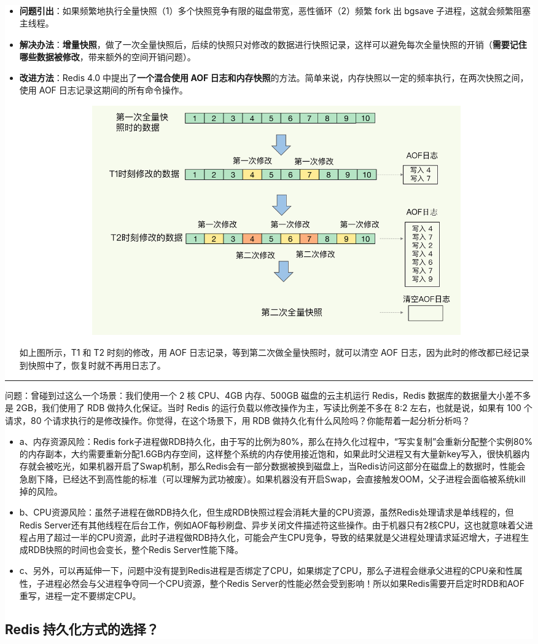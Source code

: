 * **问题引出**：如果频繁地执行全量快照（1）多个快照竞争有限的磁盘带宽，恶性循环（2）频繁 fork 出 bgsave 子进程，这就会频繁阻塞主线程。

* **解决办法**：**增量快照**，做了一次全量快照后，后续的快照只对修改的数据进行快照记录，这样可以避免每次全量快照的开销（**需要记住哪些数据被修改**，带来额外的空间开销问题）。

* **改进方法**：Redis 4.0 中提出了**一个混合使用 AOF 日志和内存快照**的方法。简单来说，内存快照以一定的频率执行，在两次快照之间，使用 AOF 日志记录这期间的所有命令操作。

  <div align="center"> <img src="..\..\08-Datasource\images\redis\AOF与RDB混用.jpg" width="600px"></div>

  如上图所示，T1 和 T2 时刻的修改，用 AOF 日志记录，等到第二次做全量快照时，就可以清空 AOF 日志，因为此时的修改都已经记录到快照中了，恢复时就不再用日志了。

------

问题：曾碰到过这么一个场景：我们使用一个 2 核 CPU、4GB 内存、500GB 磁盘的云主机运行 Redis，Redis 数据库的数据量大小差不多是 2GB，我们使用了 RDB 做持久化保证。当时 Redis 的运行负载以修改操作为主，写读比例差不多在 8:2 左右，也就是说，如果有 100 个请求，80 个请求执行的是修改操作。你觉得，在这个场景下，用 RDB 做持久化有什么风险吗？你能帮着一起分析分析吗？

- a、内存资源风险：Redis fork子进程做RDB持久化，由于写的比例为80%，那么在持久化过程中，“写实复制”会重新分配整个实例80%的内存副本，大约需要重新分配1.6GB内存空间，这样整个系统的内存使用接近饱和，如果此时父进程又有大量新key写入，很快机器内存就会被吃光，如果机器开启了Swap机制，那么Redis会有一部分数据被换到磁盘上，当Redis访问这部分在磁盘上的数据时，性能会急剧下降，已经达不到高性能的标准（可以理解为武功被废）。如果机器没有开启Swap，会直接触发OOM，父子进程会面临被系统kill掉的风险。

- b、CPU资源风险：虽然子进程在做RDB持久化，但生成RDB快照过程会消耗大量的CPU资源，虽然Redis处理请求是单线程的，但Redis Server还有其他线程在后台工作，例如AOF每秒刷盘、异步关闭文件描述符这些操作。由于机器只有2核CPU，这也就意味着父进程占用了超过一半的CPU资源，此时子进程做RDB持久化，可能会产生CPU竞争，导致的结果就是父进程处理请求延迟增大，子进程生成RDB快照的时间也会变长，整个Redis Server性能下降。

- c、另外，可以再延伸一下，问题中没有提到Redis进程是否绑定了CPU，如果绑定了CPU，那么子进程会继承父进程的CPU亲和性属性，子进程必然会与父进程争夺同一个CPU资源，整个Redis Server的性能必然会受到影响！所以如果Redis需要开启定时RDB和AOF重写，进程一定不要绑定CPU。  

## Redis 持久化方式的选择？

